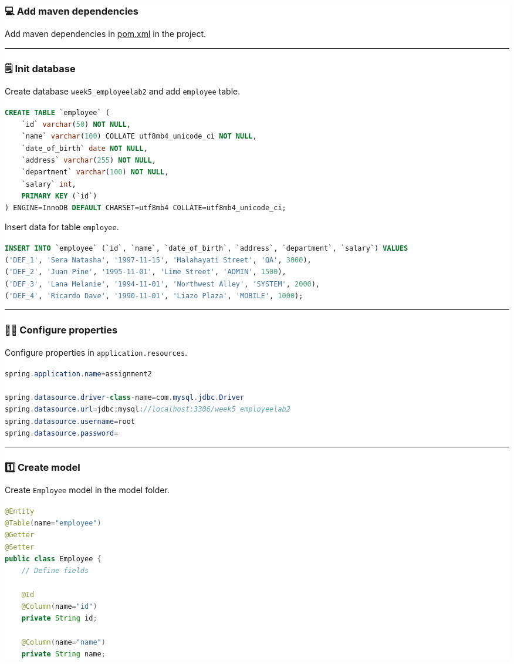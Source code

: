 
### 💻 **Add maven dependencies**

Add maven dependencies in [pom.xml](https://github.com/affandyfandy/java-sheren/blob/week_05/Week%2005/Lecture%2009/Assignment%2002/assignment2/pom.xml) in the project.

---

### 🗒️ **Init database**

Create database `week5_employeelab2` and add `employee` table.

```sql
CREATE TABLE `employee` (
    `id` varchar(50) NOT NULL,
    `name` varchar(100) COLLATE utf8mb4_unicode_ci NOT NULL,
    `date_of_birth` date NOT NULL,
    `address` varchar(255) NOT NULL,
    `department` varchar(100) NOT NULL,
    `salary` int,
    PRIMARY KEY (`id`)
) ENGINE=InnoDB DEFAULT CHARSET=utf8mb4 COLLATE=utf8mb4_unicode_ci;
```

Insert data for table `employee`.

```sql
INSERT INTO `employee` (`id`, `name`, `date_of_birth`, `address`, `department`, `salary`) VALUES
('DEF_1', 'Sera Natasha', '1997-11-15', 'Malahayati Street', 'QA', 3000),
('DEF_2', 'Juan Pine', '1995-11-01', 'Lime Street', 'ADMIN', 1500),
('DEF_3', 'Lana Melanie', '1994-11-01', 'Northwest Alley', 'SYSTEM', 2000),
('DEF_4', 'Ricardo Dave', '1990-11-01', 'Liazo Plaza', 'MOBILE', 1000);
```

---

### 👩‍🏫 **Configure properties**

Configure properties in `application.resources`.

```java
spring.application.name=assignment2

spring.datasource.driver-class-name=com.mysql.jdbc.Driver
spring.datasource.url=jdbc:mysql://localhost:3306/week5_employeelab2
spring.datasource.username=root
spring.datasource.password=
```

---

### 1️⃣ **Create model**

Create `Employee` model in the model folder.

```java
@Entity
@Table(name="employee")
@Getter
@Setter
public class Employee {
    // Define fields

    @Id
    @Column(name="id")
    private String id;

    @Column(name="name")
    private String name;
```